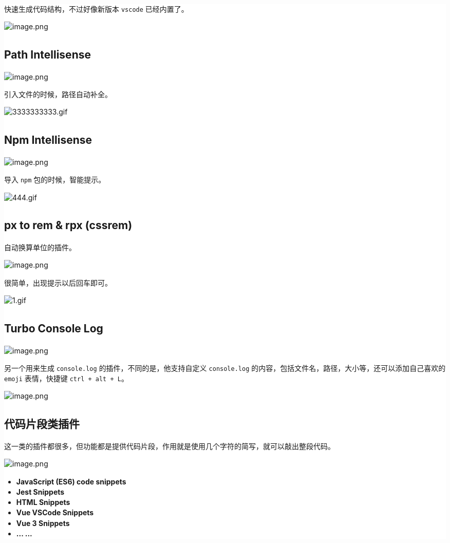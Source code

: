 快速生成代码结构，不过好像新版本 `vscode` 已经内置了。

![image.png](http://alist.ciberviler.top/d/ecloud180/images/blogImage/4ff310b1ce674d74a0f050807710f63f.jpg)

## Path Intellisense

![image.png](http://alist.ciberviler.top/d/ecloud180/images/blogImage/2f51f75bdce748689a476624928bcd5f.jpg)

引入文件的时候，路径自动补全。

![3333333333.gif](http://alist.ciberviler.top/d/ecloud180/images/blogImage/97cd956a9fcd4fbb90ccb9cec6df3cf6.jpg)

## Npm Intellisense

![image.png](http://alist.ciberviler.top/d/ecloud180/images/blogImage/c7115d02a0ab493b8028981dc676868a.jpg)

导入 `npm` 包的时候，智能提示。

![444.gif](http://alist.ciberviler.top/d/ecloud180/images/blogImage/f26e74a7a8fd461ebece7f5fa9cff7b1.jpg)

## px to rem & rpx (cssrem)

自动换算单位的插件。

![image.png](http://alist.ciberviler.top/d/ecloud180/images/blogImage/fcc899934cf14d86b5782674c7358027.jpg)

很简单，出现提示以后回车即可。

![1.gif](http://alist.ciberviler.top/d/ecloud180/images/blogImage/0014da831a7e4c6694d5ff3ccf95f657.jpg)

## Turbo Console Log

![image.png](http://alist.ciberviler.top/d/ecloud180/images/blogImage/19d04537f19347378bff13e66b52b7ba.jpg)

另一个用来生成 `console.log` 的插件，不同的是，他支持自定义 `console.log` 的内容，包括文件名，路径，大小等，还可以添加自己喜欢的 `emoji` 表情，快捷键 `ctrl + alt + L`。

![image.png](http://alist.ciberviler.top/d/ecloud180/images/blogImage/86c090e36dcd4c27a89a3430614f964b.jpg)

## 代码片段类插件

这一类的插件都很多，但功能都是提供代码片段，作用就是使用几个字符的简写，就可以敲出整段代码。

![image.png](http://alist.ciberviler.top/d/ecloud180/images/blogImage/02cdccca5c1545509972b3f8cf682d28.jpg)

- **JavaScript (ES6) code snippets**
- **Jest Snippets**
- **HTML Snippets**
- **Vue VSCode Snippets**
- **Vue 3 Snippets**
- **... ...**

